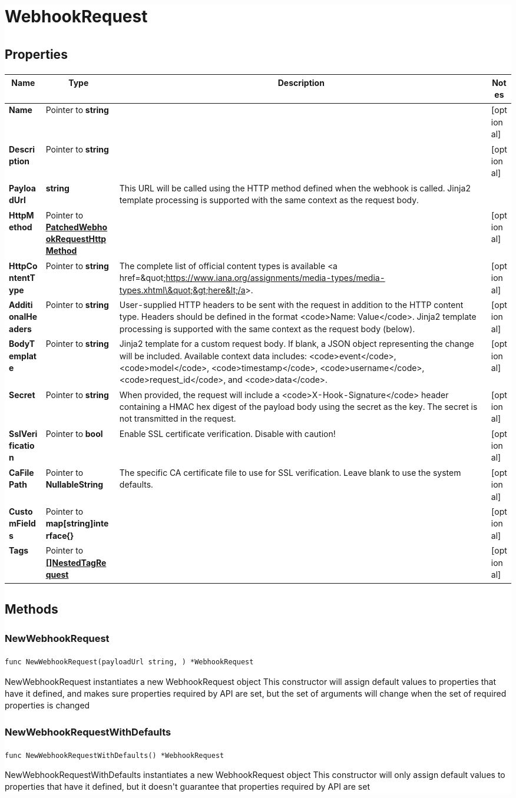 # WebhookRequest

## Properties

Name | Type | Description | Notes
------------ | ------------- | ------------- | -------------
**Name** | Pointer to **string** |  | [optional] 
**Description** | Pointer to **string** |  | [optional] 
**PayloadUrl** | **string** | This URL will be called using the HTTP method defined when the webhook is called. Jinja2 template processing is supported with the same context as the request body. | 
**HttpMethod** | Pointer to [**PatchedWebhookRequestHttpMethod**](PatchedWebhookRequestHttpMethod.md) |  | [optional] 
**HttpContentType** | Pointer to **string** | The complete list of official content types is available &lt;a href&#x3D;\&quot;https://www.iana.org/assignments/media-types/media-types.xhtml\&quot;&gt;here&lt;/a&gt;. | [optional] 
**AdditionalHeaders** | Pointer to **string** | User-supplied HTTP headers to be sent with the request in addition to the HTTP content type. Headers should be defined in the format &lt;code&gt;Name: Value&lt;/code&gt;. Jinja2 template processing is supported with the same context as the request body (below). | [optional] 
**BodyTemplate** | Pointer to **string** | Jinja2 template for a custom request body. If blank, a JSON object representing the change will be included. Available context data includes: &lt;code&gt;event&lt;/code&gt;, &lt;code&gt;model&lt;/code&gt;, &lt;code&gt;timestamp&lt;/code&gt;, &lt;code&gt;username&lt;/code&gt;, &lt;code&gt;request_id&lt;/code&gt;, and &lt;code&gt;data&lt;/code&gt;. | [optional] 
**Secret** | Pointer to **string** | When provided, the request will include a &lt;code&gt;X-Hook-Signature&lt;/code&gt; header containing a HMAC hex digest of the payload body using the secret as the key. The secret is not transmitted in the request. | [optional] 
**SslVerification** | Pointer to **bool** | Enable SSL certificate verification. Disable with caution! | [optional] 
**CaFilePath** | Pointer to **NullableString** | The specific CA certificate file to use for SSL verification. Leave blank to use the system defaults. | [optional] 
**CustomFields** | Pointer to **map[string]interface{}** |  | [optional] 
**Tags** | Pointer to [**[]NestedTagRequest**](NestedTagRequest.md) |  | [optional] 

## Methods

### NewWebhookRequest

`func NewWebhookRequest(payloadUrl string, ) *WebhookRequest`

NewWebhookRequest instantiates a new WebhookRequest object
This constructor will assign default values to properties that have it defined,
and makes sure properties required by API are set, but the set of arguments
will change when the set of required properties is changed

### NewWebhookRequestWithDefaults

`func NewWebhookRequestWithDefaults() *WebhookRequest`

NewWebhookRequestWithDefaults instantiates a new WebhookRequest object
This constructor will only assign default values to properties that have it defined,
but it doesn't guarantee that properties required by API are set

